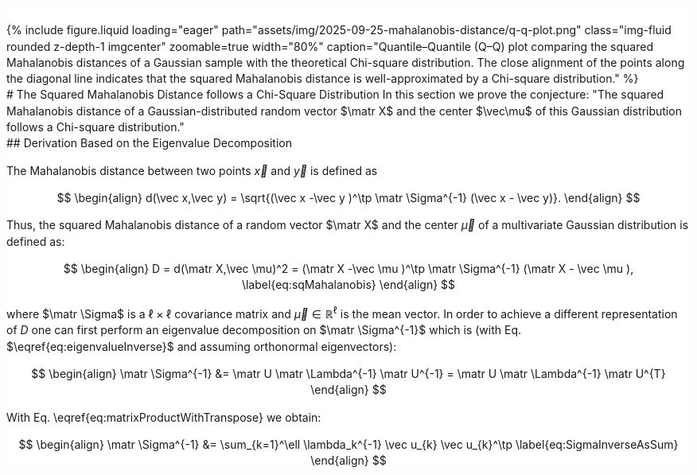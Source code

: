 
<br>
{% include figure.liquid loading="eager" path="assets/img/2025-09-25-mahalanobis-distance/q-q-plot.png" class="img-fluid rounded z-depth-1 imgcenter" zoomable=true width="80%" 
caption="Quantile–Quantile (Q–Q) plot comparing the squared Mahalanobis distances of a Gaussian sample with the theoretical Chi-square distribution. The close alignment of the points along the diagonal line indicates that the squared Mahalanobis distance is well-approximated by a Chi-square distribution." %}



<br>
# The Squared Mahalanobis Distance follows a Chi-Square Distribution
In this section we prove the conjecture: 
"The squared Mahalanobis distance of a Gaussian-distributed random vector $\matr X$ and the center $\vec\mu$ of this Gaussian distribution follows a Chi-square distribution."

<br>
## Derivation Based on the Eigenvalue Decomposition

The Mahalanobis distance between two points $\vec x$ and $\vec y$ is defined as

$$
\begin{align}
d(\vec x,\vec y) = \sqrt{(\vec x -\vec y )^\tp \matr \Sigma^{-1} (\vec x - \vec y)}.
\end{align}
$$

Thus, the squared Mahalanobis distance of a random vector $\matr X$ and the center $\vec \mu$ of a multivariate Gaussian distribution is defined as:

$$
\begin{align}
D = d(\matr X,\vec \mu)^2 = (\matr X -\vec \mu )^\tp \matr \Sigma^{-1} (\matr X - \vec \mu ), \label{eq:sqMahalanobis}
\end{align}
$$

where $\matr \Sigma$ is a $\ell \times \ell$ covariance matrix and $\vec \mu \in \mathbb{R}^\ell$ is the mean vector. In order to achieve a different representation of $D$ one can first perform an eigenvalue decomposition on $\matr \Sigma^{-1}$ which is (with Eq. $\eqref{eq:eigenvalueInverse}$ and assuming orthonormal eigenvectors):

$$
\begin{align}
\matr \Sigma^{-1} &= \matr U \matr \Lambda^{-1} \matr U^{-1} = \matr U \matr \Lambda^{-1} \matr U^{T} 
\end{align}
$$

With Eq. \eqref{eq:matrixProductWithTranspose} we obtain:

$$
\begin{align}
\matr \Sigma^{-1} &= \sum_{k=1}^\ell \lambda_k^{-1} \vec u_{k} \vec u_{k}^\tp \label{eq:SigmaInverseAsSum}
\end{align}
$$
